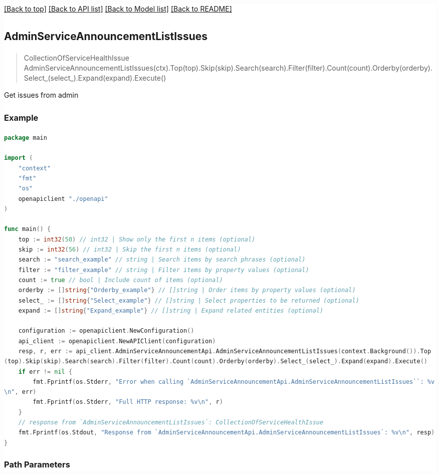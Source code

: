[[Back to top]](#) [[Back to API list]](../README.md#documentation-for-api-endpoints)
[[Back to Model list]](../README.md#documentation-for-models)
[[Back to README]](../README.md)


## AdminServiceAnnouncementListIssues

> CollectionOfServiceHealthIssue AdminServiceAnnouncementListIssues(ctx).Top(top).Skip(skip).Search(search).Filter(filter).Count(count).Orderby(orderby).Select_(select_).Expand(expand).Execute()

Get issues from admin



### Example

```go
package main

import (
    "context"
    "fmt"
    "os"
    openapiclient "./openapi"
)

func main() {
    top := int32(50) // int32 | Show only the first n items (optional)
    skip := int32(56) // int32 | Skip the first n items (optional)
    search := "search_example" // string | Search items by search phrases (optional)
    filter := "filter_example" // string | Filter items by property values (optional)
    count := true // bool | Include count of items (optional)
    orderby := []string{"Orderby_example"} // []string | Order items by property values (optional)
    select_ := []string{"Select_example"} // []string | Select properties to be returned (optional)
    expand := []string{"Expand_example"} // []string | Expand related entities (optional)

    configuration := openapiclient.NewConfiguration()
    api_client := openapiclient.NewAPIClient(configuration)
    resp, r, err := api_client.AdminServiceAnnouncementApi.AdminServiceAnnouncementListIssues(context.Background()).Top(top).Skip(skip).Search(search).Filter(filter).Count(count).Orderby(orderby).Select_(select_).Expand(expand).Execute()
    if err != nil {
        fmt.Fprintf(os.Stderr, "Error when calling `AdminServiceAnnouncementApi.AdminServiceAnnouncementListIssues``: %v\n", err)
        fmt.Fprintf(os.Stderr, "Full HTTP response: %v\n", r)
    }
    // response from `AdminServiceAnnouncementListIssues`: CollectionOfServiceHealthIssue
    fmt.Fprintf(os.Stdout, "Response from `AdminServiceAnnouncementApi.AdminServiceAnnouncementListIssues`: %v\n", resp)
}
```

### Path Parameters

